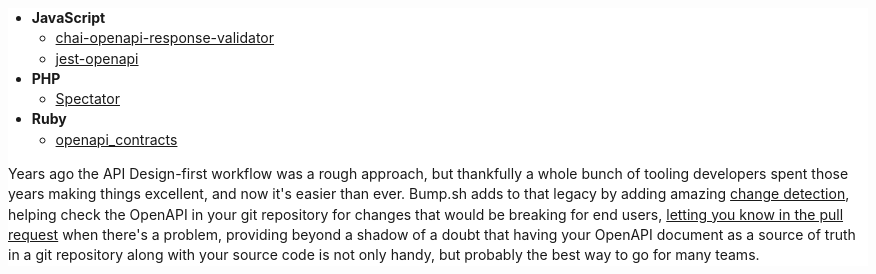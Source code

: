 - **JavaScript** 
	- [chai-openapi-response-validator](https://www.npmjs.com/package/chai-openapi-response-validator)
	- [jest-openapi](https://www.npmjs.com/package/jest-openapi)
- **PHP**
	- [Spectator](https://github.com/hotmeteor/spectator)
- **Ruby**
	- [openapi_contracts](https://rubygems.org/gems/openapi_contracts)

Years ago the API Design-first workflow was a rough approach, but thankfully a whole bunch of tooling developers spent those years making things excellent, and now it's easier than ever. Bump.sh adds to that legacy by adding amazing [change detection](/help/changes-management/), helping check the OpenAPI in your git repository for changes that would be breaking for end users, [letting you know in the pull request](/help/continuous-integration/github-actions/) when there's a problem, providing beyond a shadow of a doubt that having your OpenAPI document as a source of truth in a git repository along with your source code is not only handy, but probably the best way to go for many teams. 
